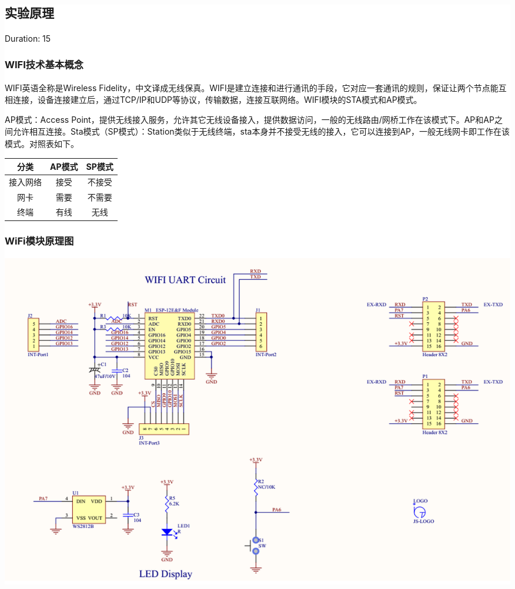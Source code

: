 
## 实验原理
Duration: 15

### WIFI技术基本概念

WIFI英语全称是Wireless Fidelity，中文译成无线保真。WIFI是建立连接和进行通讯的手段，它对应一套通讯的规则，保证让两个节点能互相连接，设备连接建立后，通过TCP/IP和UDP等协议，传输数据，连接互联网络。WIFI模块的STA模式和AP模式。

AP模式：Access Point，提供无线接入服务，允许其它无线设备接入，提供数据访问，一般的无线路由/网桥工作在该模式下。AP和AP之间允许相互连接。Sta模式（SP模式）：Station类似于无线终端，sta本身并不接受无线的接入，它可以连接到AP，一般无线网卡即工作在该模式。对照表如下。

|分类|AP模式|SP模式|
| :--: | :--: | :--: |
|接入网络|接受|不接受|
|网卡|需要|不需要|
|终端|有线|无线|

### WiFi模块原理图

![WIFI模块硬件电路](assets/STM32_OneNET/1.png)
